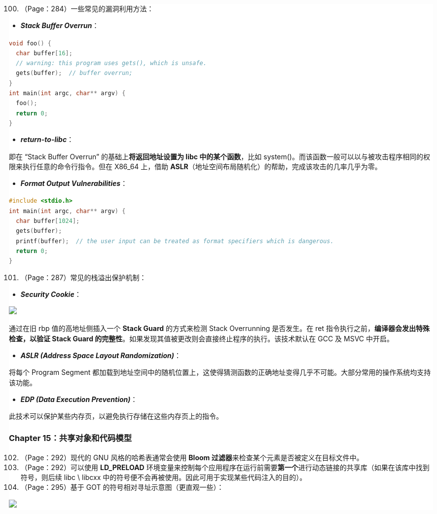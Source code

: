 100. （Page：284）一些常见的漏洞利用方法：

* ***Stack Buffer Overrun***：

```c
void foo() {
  char buffer[16];
  // warning: this program uses gets(), which is unsafe.
  gets(buffer);  // buffer overrun;
}
int main(int argc, char** argv) {
  foo();
  return 0;
}
```

*  ***return-to-libc***：

即在 “Stack Buffer Overrun” 的基础上**将返回地址设置为 libc 中的某个函数**，比如 system()。而该函数一般可以以与被攻击程序相同的权限来执行任意的命令行指令。但在 X86_64 上，借助 **ASLR**（地址空间布局随机化）的帮助，完成该攻击的几率几乎为零。

*  ***Format Output Vulnerabilities***：

```c
#include <stdio.h>
int main(int argc, char** argv) {    
  char buffer[1024];    
  gets(buffer);    
  printf(buffer);  // the user input can be treated as format specifiers which is dangerous. 
  return 0;
}
```

101. （Page：287）常见的栈溢出保护机制：

* ***Security Cookie***：

![](1.png)

通过在旧 rbp 值的高地址侧插入一个 **Stack Guard** 的方式来检测 Stack Overrunning 是否发生。在 ret 指令执行之前，**编译器会发出特殊检查，以验证 Stack Guard 的完整性**。如果发现其值被更改则会直接终止程序的执行。该技术默认在 GCC 及 MSVC 中开启。

* ***ASLR (Address Space Layout Randomization)***：

将每个 Program Segment 都加载到地址空间中的随机位置上，这使得猜测函数的正确地址变得几乎不可能。大部分常用的操作系统均支持该功能。

* ***EDP (Data Execution Prevention)***：

此技术可以保护某些内存页，以避免执行存储在这些内存页上的指令。


### Chapter 15：共享对象和代码模型

102. （Page：292）现代的 GNU 风格的哈希表通常会使用 **Bloom 过滤器**来检查某个元素是否被定义在目标文件中。
103. （Page：292）可以使用 **LD_PRELOAD** 环境变量来控制每个应用程序在运行前需要**第一个**进行动态链接的共享库（如果在该库中找到符号，则后续 libc \ libcxx 中的符号便不会再被使用。因此可用于实现某些代码注入的目的）。
104. （Page：295）基于 GOT 的符号相对寻址示意图（更直观一些）：

![](2.png)
